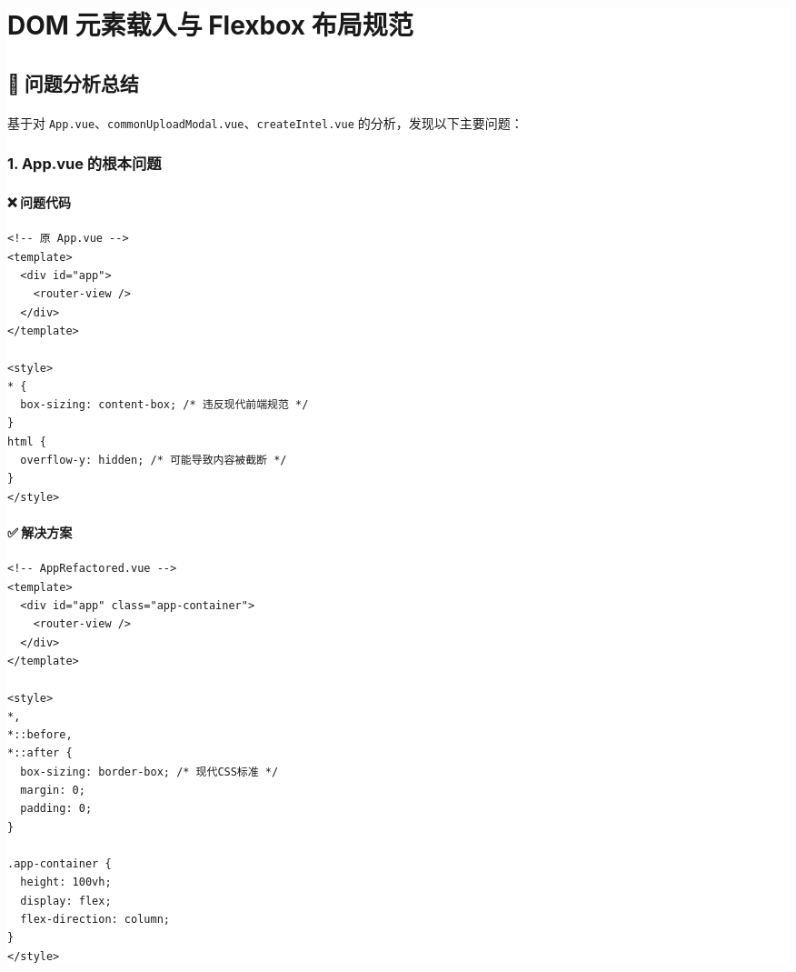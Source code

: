 # DOM 元素载入与 Flexbox 布局规范

## 🎯 问题分析总结

基于对 `App.vue`、`commonUploadModal.vue`、`createIntel.vue` 的分析，发现以下主要问题：

### 1. **App.vue 的根本问题**

#### ❌ 问题代码
```vue
<!-- 原 App.vue -->
<template>
  <div id="app">
    <router-view />
  </div>
</template>

<style>
* {
  box-sizing: content-box; /* 违反现代前端规范 */
}
html {
  overflow-y: hidden; /* 可能导致内容被截断 */
}
</style>
```

#### ✅ 解决方案
```vue
<!-- AppRefactored.vue -->
<template>
  <div id="app" class="app-container">
    <router-view />
  </div>
</template>

<style>
*,
*::before,
*::after {
  box-sizing: border-box; /* 现代CSS标准 */
  margin: 0;
  padding: 0;
}

.app-container {
  height: 100vh;
  display: flex;
  flex-direction: column;
}
</style>
```
